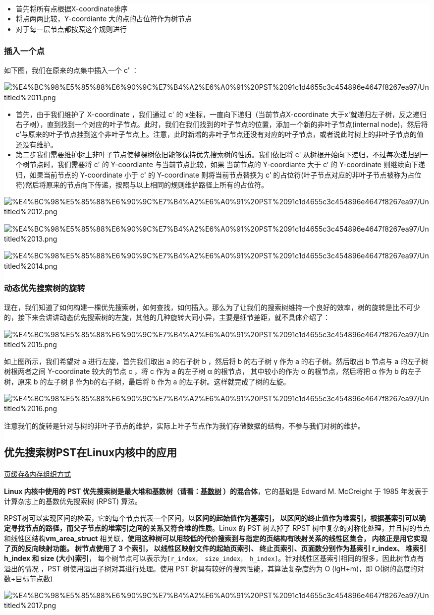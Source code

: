 - 首先将所有点根据X-coordinate排序
- 将点两两比较，Y-coordiante 大的点的占位符作为树节点
- 对于每一层节点都按照这个规则进行

### 插入一个点

如下图，我们在原来的点集中插入一个 c' ：

![%E4%BC%98%E5%85%88%E6%90%9C%E7%B4%A2%E6%A0%91%20PST%2091c1d4655c3c454896e4647f8267ea97/Untitled%2011.png](%E4%BC%98%E5%85%88%E6%90%9C%E7%B4%A2%E6%A0%91%20PST%2091c1d4655c3c454896e4647f8267ea97/Untitled%2011.png)

- 首先，由于我们维护了 X-coordinate ，我们通过 c' 的 x坐标，一直向下递归（当前节点X-coordinate 大于x'就递归左子树，反之递归右子树），直到找到一个对应的叶子节点。此时，我们在我们找到的叶子节点的位置，添加一个新的非叶子节点(internal node)，然后将c’与原来的叶子节点挂到这个非叶子节点上。注意，此时新增的非叶子节点还没有对应的叶子节点，或者说此时树上的非叶子节点的值还没有维护。
- 第二步我们需要维护树上非叶子节点使整棵树依旧能够保持优先搜索树的性质。我们依旧将 c' 从树根开始向下递归，不过每次递归到一个树节点时，我们需要将 c' 的 Y-coordiante 与当前节点比较，如果 当前节点的 Y-coordiante 大于 c‘ 的 Y-coordinate 则继续向下递归，如果当前节点的 Y-coordinate 小于 c' 的 Y-coordinate 则将当前节点替换为 c’ 的占位符(叶子节点对应的非叶子节点被称为占位符)然后将原来的节点向下传递，按照与以上相同的规则维护路径上所有的占位符。

![%E4%BC%98%E5%85%88%E6%90%9C%E7%B4%A2%E6%A0%91%20PST%2091c1d4655c3c454896e4647f8267ea97/Untitled%2012.png](%E4%BC%98%E5%85%88%E6%90%9C%E7%B4%A2%E6%A0%91%20PST%2091c1d4655c3c454896e4647f8267ea97/Untitled%2012.png)

![%E4%BC%98%E5%85%88%E6%90%9C%E7%B4%A2%E6%A0%91%20PST%2091c1d4655c3c454896e4647f8267ea97/Untitled%2013.png](%E4%BC%98%E5%85%88%E6%90%9C%E7%B4%A2%E6%A0%91%20PST%2091c1d4655c3c454896e4647f8267ea97/Untitled%2013.png)

![%E4%BC%98%E5%85%88%E6%90%9C%E7%B4%A2%E6%A0%91%20PST%2091c1d4655c3c454896e4647f8267ea97/Untitled%2014.png](%E4%BC%98%E5%85%88%E6%90%9C%E7%B4%A2%E6%A0%91%20PST%2091c1d4655c3c454896e4647f8267ea97/Untitled%2014.png)

### 动态优先搜索树的旋转

现在，我们知道了如何构建一棵优先搜索树，如何查找，如何插入。那么为了让我们的搜索树维持一个良好的效率，树的旋转是比不可少的，接下来会讲讲动态优先搜索树的左旋，其他的几种旋转大同小异，主要是细节差距，就不具体介绍了：

![%E4%BC%98%E5%85%88%E6%90%9C%E7%B4%A2%E6%A0%91%20PST%2091c1d4655c3c454896e4647f8267ea97/Untitled%2015.png](%E4%BC%98%E5%85%88%E6%90%9C%E7%B4%A2%E6%A0%91%20PST%2091c1d4655c3c454896e4647f8267ea97/Untitled%2015.png)

如上图所示，我们希望对 a 进行左旋，首先我们取出 a 的右子树 b ，然后将 b 的右子树 γ 作为 a 的右子树。然后取出 b 节点与 a 的左子树树根两者之间 Y-coordinate 较大的节点 c ，将 c 作为 a 的左子树 α 的根节点， 其中较小的作为 α 的根节点，然后将把 α 作为 b 的左子树，原来 b 的左子树 β 作为b的右子树，最后将 b 作为 a 的左子树。这样就完成了树的左旋。

![%E4%BC%98%E5%85%88%E6%90%9C%E7%B4%A2%E6%A0%91%20PST%2091c1d4655c3c454896e4647f8267ea97/Untitled%2016.png](%E4%BC%98%E5%85%88%E6%90%9C%E7%B4%A2%E6%A0%91%20PST%2091c1d4655c3c454896e4647f8267ea97/Untitled%2016.png)

注意我们的旋转是针对与树的非叶子节点的维护，实际上叶子节点作为我们存储数据的结构，不参与我们对树的维护。

## 优先搜索树PST在Linux内核中的应用

[页缓存&内存组织方式](%E9%A1%B5%E7%BC%93%E5%AD%98&%E5%86%85%E5%AD%98%E7%BB%84%E7%BB%87%E6%96%B9%E5%BC%8F%20351ab7a6eb64447a9ed2b9178098c8ae.md) 

**Linux 内核中使用的 PST 优先搜索树是最大堆和基数树（请看：[基数树](%E5%9F%BA%E6%95%B0%E6%A0%91%20a0f1ef24ed374d5194803512b15569de.md) ）的混合体**，它的基础是 Edward M. McCreight 于 1985 年发表于计算杂志上的基数优先搜索树 (RPST) 算法。

RPST树可以实现区间的检索，它的每个节点代表一个区间，以**区间的起始值作为基索引， 以区间的终止值作为堆索引，根据基索引可以确定寻找节点的路径，而父子节点的堆索引之间的关系又符合堆的性质**。Linux 的 PST 树去掉了 RPST 树中复杂的对称化处理，并且树的节点和线性区结构**vm_area_struct** 相关联，**使用这种树可以用较低的代价搜索到与指定的页结构有映射关系的线性区集合， 内核正是用它实现了页的反向映射功能。 树节点使用了 3 个索引， 以线性区映射文件的起始页索引、 终止页索引、页面数分别作为基索引 r_index、 堆索引 h_index 和 size (大小)索引**， 每个树节点可以表示为`[r_index， size_index， h_index]`。针对线性区基索引相同的很多，因此树节点有溢出的情况 ，PST 树使用溢出子树对其进行处理。使用 PST 树具有较好的搜索性能，其算法复杂度约为 O (lgH+m)，即 O(树的高度的对数+目标节点数)

![%E4%BC%98%E5%85%88%E6%90%9C%E7%B4%A2%E6%A0%91%20PST%2091c1d4655c3c454896e4647f8267ea97/Untitled%2017.png](%E4%BC%98%E5%85%88%E6%90%9C%E7%B4%A2%E6%A0%91%20PST%2091c1d4655c3c454896e4647f8267ea97/Untitled%2017.png)
